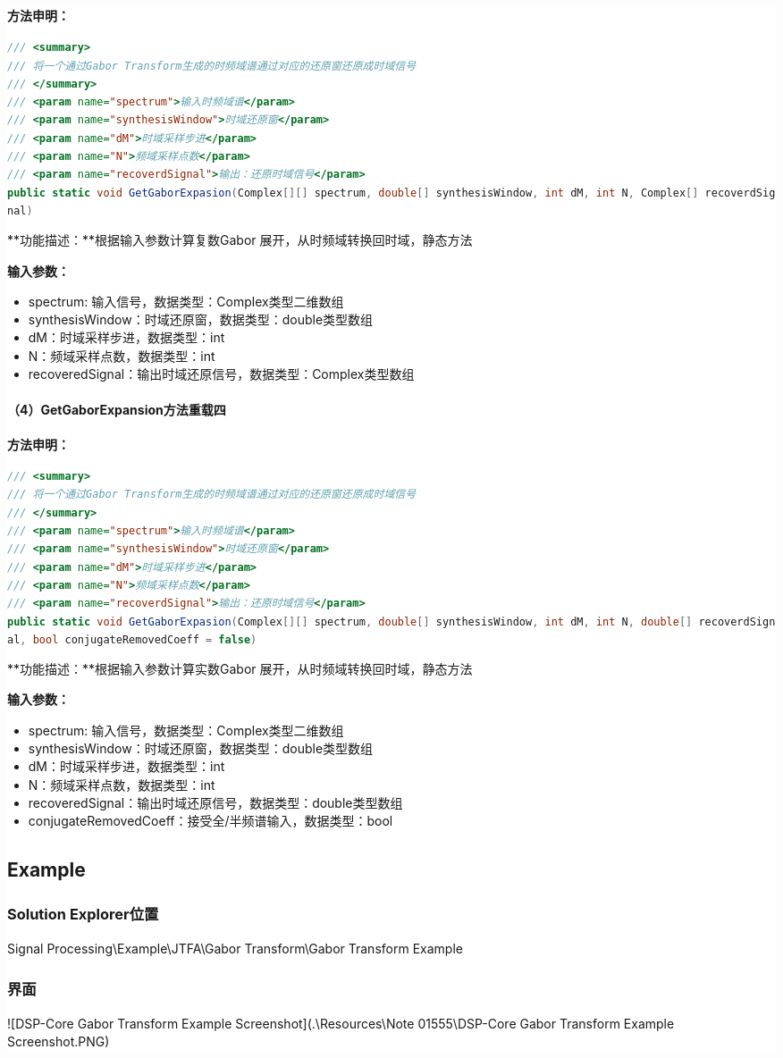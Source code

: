**方法申明：**

```C#
/// <summary>
/// 将一个通过Gabor Transform生成的时频域谱通过对应的还原窗还原成时域信号
/// </summary>
/// <param name="spectrum">输入时频域谱</param>
/// <param name="synthesisWindow">时域还原窗</param>
/// <param name="dM">时域采样步进</param>
/// <param name="N">频域采样点数</param>
/// <param name="recoverdSignal">输出：还原时域信号</param>
public static void GetGaborExpasion(Complex[][] spectrum, double[] synthesisWindow, int dM, int N, Complex[] recoverdSignal)
```

**功能描述：**根据输入参数计算复数Gabor 展开，从时频域转换回时域，静态方法

**输入参数：**

- spectrum: 输入信号，数据类型：Complex类型二维数组
- synthesisWindow：时域还原窗，数据类型：double类型数组
- dM：时域采样步进，数据类型：int
- N：频域采样点数，数据类型：int
- recoveredSignal：输出时域还原信号，数据类型：Complex类型数组

#### （4）GetGaborExpansion方法重载四

**方法申明：**

```c#
/// <summary>
/// 将一个通过Gabor Transform生成的时频域谱通过对应的还原窗还原成时域信号
/// </summary>
/// <param name="spectrum">输入时频域谱</param>
/// <param name="synthesisWindow">时域还原窗</param>
/// <param name="dM">时域采样步进</param>
/// <param name="N">频域采样点数</param>
/// <param name="recoverdSignal">输出：还原时域信号</param>
public static void GetGaborExpasion(Complex[][] spectrum, double[] synthesisWindow, int dM, int N, double[] recoverdSignal, bool conjugateRemovedCoeff = false)
```

**功能描述：**根据输入参数计算实数Gabor 展开，从时频域转换回时域，静态方法

**输入参数：**

- spectrum: 输入信号，数据类型：Complex类型二维数组
- synthesisWindow：时域还原窗，数据类型：double类型数组
- dM：时域采样步进，数据类型：int
- N：频域采样点数，数据类型：int
- recoveredSignal：输出时域还原信号，数据类型：double类型数组
- conjugateRemovedCoeff：接受全/半频谱输入，数据类型：bool

## Example

### Solution Explorer位置

Signal Processing\Example\JTFA\Gabor Transform\Gabor Transform Example

### 界面

![DSP-Core Gabor Transform Example Screenshot](.\Resources\Note 01555\DSP-Core Gabor Transform Example Screenshot.PNG)